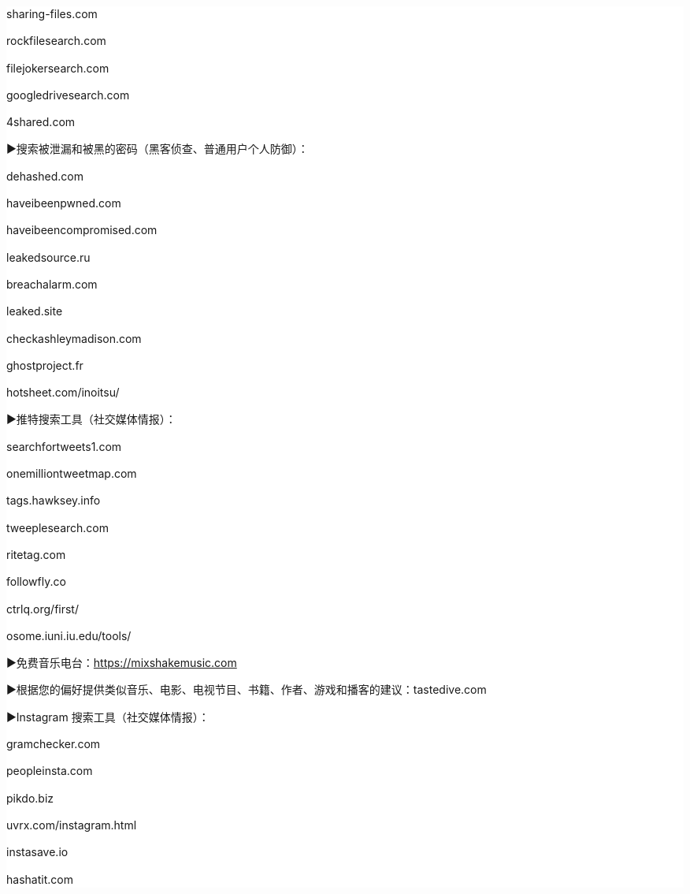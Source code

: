 sharing-files.com

rockfilesearch.com

filejokersearch.com

googledrivesearch.com

4shared.com

▶️搜索被泄漏和被黑的密码（黑客侦查、普通用户个人防御）：

dehashed.com

haveibeenpwned.com

haveibeencompromised.com

leakedsource.ru

breachalarm.com

leaked.site

checkashleymadison.com

ghostproject.fr

hotsheet.com/inoitsu/

▶️推特搜索工具（社交媒体情报）：

searchfortweets1.com

onemilliontweetmap.com

tags.hawksey.info

tweeplesearch.com

ritetag.com

followfly.co

ctrlq.org/first/

osome.iuni.iu.edu/tools/

▶️免费音乐电台：https://mixshakemusic.com

▶️根据您的偏好提供类似音乐、电影、电视节目、书籍、作者、游戏和播客的建议：tastedive.com

▶️Instagram 搜索工具（社交媒体情报）：

gramchecker.com

peopleinsta.com

pikdo.biz

uvrx.com/instagram.html

instasave.io

hashatit.com
